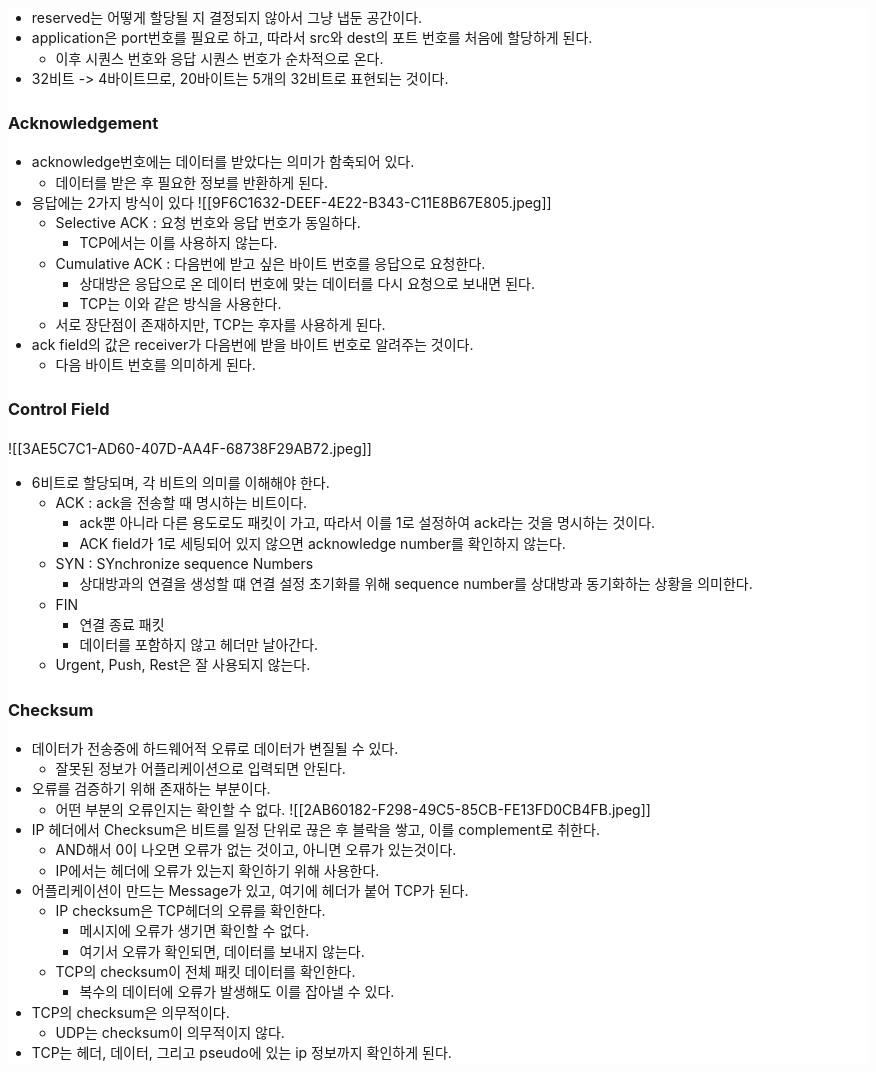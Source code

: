 - reserved는 어떻게 할당될 지 결정되지 않아서 그냥 냅둔 공간이다.
- application은 port번호를 필요로 하고, 따라서 src와 dest의 포트 번호를 처음에 할당하게 된다.
	- 이후 시퀀스 번호와 응답 시퀀스 번호가 순차적으로 온다.
- 32비트 -> 4바이트므로, 20바이트는 5개의 32비트로 표현되는 것이다.

### Acknowledgement
- acknowledge번호에는 데이터를 받았다는 의미가 함축되어 있다.
	- 데이터를 받은 후 필요한 정보를 반환하게 된다.
- 응답에는 2가지 방식이 있다
	![[9F6C1632-DEEF-4E22-B343-C11E8B67E805.jpeg]]
	- Selective ACK : 요청 번호와 응답 번호가 동일하다.
		- TCP에서는 이를 사용하지 않는다.
	- Cumulative ACK : 다음번에 받고 싶은 바이트 번호를 응답으로 요청한다.
		- 상대방은 응답으로 온 데이터 번호에 맞는 데이터를 다시 요청으로 보내면 된다.
		- TCP는 이와 같은 방식을 사용한다.
	- 서로 장단점이 존재하지만, TCP는 후자를 사용하게 된다.
- ack field의 값은 receiver가 다음번에 받을 바이트 번호로 알려주는 것이다.
	- 다음 바이트 번호를 의미하게 된다.

### Control Field
![[3AE5C7C1-AD60-407D-AA4F-68738F29AB72.jpeg]]
- 6비트로 할당되며, 각 비트의 의미를 이해해야 한다.
	- ACK : ack을 전송할 때 명시하는 비트이다.
		- ack뿐 아니라 다른 용도로도 패킷이 가고, 따라서 이를 1로 설정하여 ack라는 것을 명시하는 것이다.
		- ACK field가 1로 세팅되어 있지 않으면 acknowledge number를 확인하지 않는다.
	- SYN : SYnchronize sequence Numbers
		- 상대방과의 연결을 생성할 떄 연결 설정 초기화를 위해 sequence number를 상대방과 동기화하는 상황을 의미한다.
	- FIN
		- 연결 종료 패킷
		- 데이터를 포함하지 않고 헤더만 날아간다.
	- Urgent, Push, Rest은 잘 사용되지 않는다.

### Checksum
- 데이터가 전송중에 하드웨어적 오류로 데이터가 변질될 수 있다.
	- 잘못된 정보가 어플리케이션으로 입력되면 안된다.
- 오류를 검증하기 위해 존재하는 부분이다.
	- 어떤 부분의 오류인지는 확인할 수 없다.
![[2AB60182-F298-49C5-85CB-FE13FD0CB4FB.jpeg]]
- IP 헤더에서 Checksum은 비트를 일정 단위로 끊은 후 블락을 쌓고, 이를 complement로 취한다.
	- AND해서 0이 나오면 오류가 없는 것이고, 아니면 오류가 있는것이다.
	- IP에서는 헤더에 오류가 있는지 확인하기 위해 사용한다.
- 어플리케이션이 만드는 Message가 있고, 여기에 헤더가 붙어 TCP가 된다.
	- IP checksum은 TCP헤더의 오류를 확인한다.
		- 메시지에 오류가 생기면 확인할 수 없다.
		- 여기서 오류가 확인되면, 데이터를 보내지 않는다.
	- TCP의 checksum이 전체 패킷 데이터를 확인한다.
		- 복수의 데이터에 오류가 발생해도 이를 잡아낼 수 있다.
- TCP의 checksum은 의무적이다.
	- UDP는 checksum이 의무적이지 않다.
- TCP는 헤더, 데이터, 그리고 pseudo에 있는 ip 정보까지 확인하게 된다.
